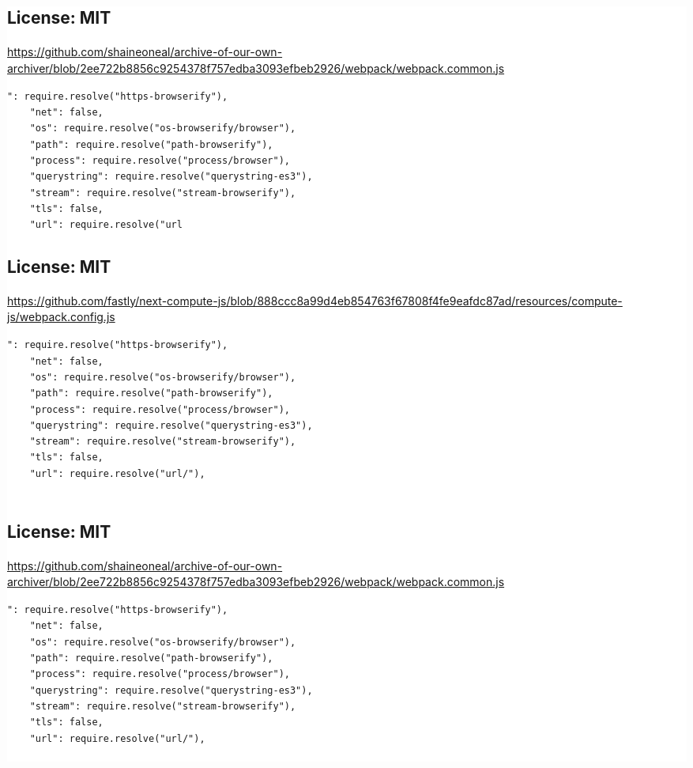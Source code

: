 
## License: MIT
https://github.com/shaineoneal/archive-of-our-own-archiver/blob/2ee722b8856c9254378f757edba3093efbeb2926/webpack/webpack.common.js

```
": require.resolve("https-browserify"),
    "net": false,
    "os": require.resolve("os-browserify/browser"),
    "path": require.resolve("path-browserify"),
    "process": require.resolve("process/browser"),
    "querystring": require.resolve("querystring-es3"),
    "stream": require.resolve("stream-browserify"),
    "tls": false,
    "url": require.resolve("url
```


## License: MIT
https://github.com/fastly/next-compute-js/blob/888ccc8a99d4eb854763f67808f4fe9eafdc87ad/resources/compute-js/webpack.config.js

```
": require.resolve("https-browserify"),
    "net": false,
    "os": require.resolve("os-browserify/browser"),
    "path": require.resolve("path-browserify"),
    "process": require.resolve("process/browser"),
    "querystring": require.resolve("querystring-es3"),
    "stream": require.resolve("stream-browserify"),
    "tls": false,
    "url": require.resolve("url/"),
    
```


## License: MIT
https://github.com/shaineoneal/archive-of-our-own-archiver/blob/2ee722b8856c9254378f757edba3093efbeb2926/webpack/webpack.common.js

```
": require.resolve("https-browserify"),
    "net": false,
    "os": require.resolve("os-browserify/browser"),
    "path": require.resolve("path-browserify"),
    "process": require.resolve("process/browser"),
    "querystring": require.resolve("querystring-es3"),
    "stream": require.resolve("stream-browserify"),
    "tls": false,
    "url": require.resolve("url/"),
    
```
